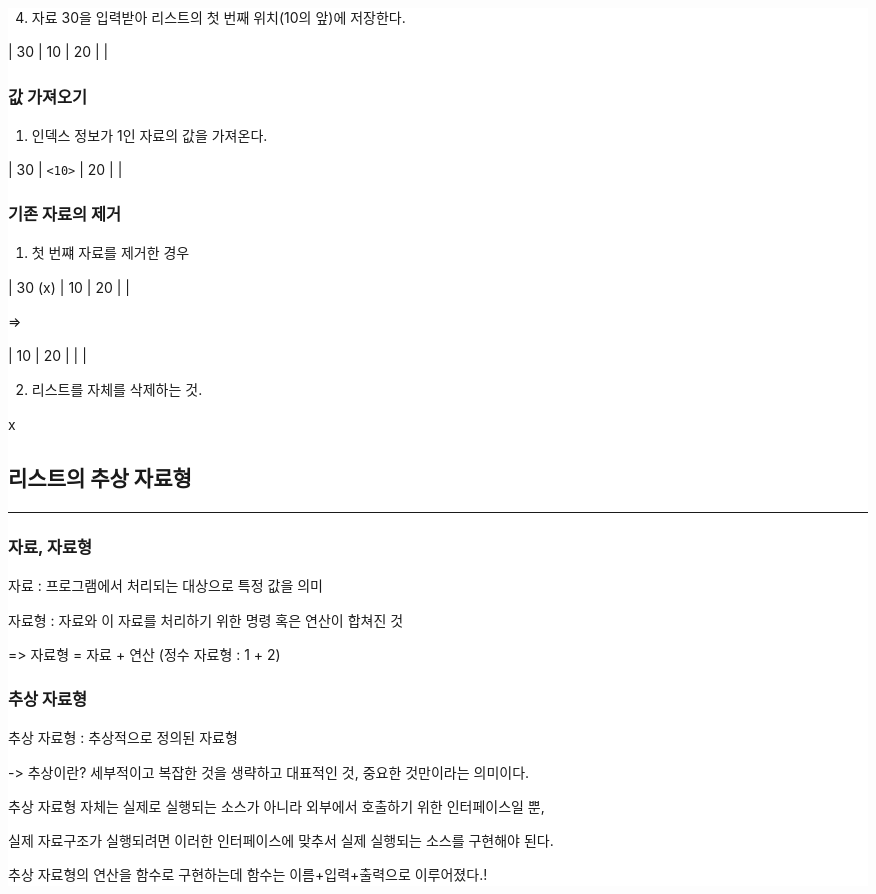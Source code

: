 
4. 자료 30을 입력받아 리스트의 첫 번째 위치(10의 앞)에 저장한다.

| 30   | 10   | 20   |      |



### 값 가져오기

1. 인덱스 정보가 1인 자료의 값을 가져온다.

| 30   | `<10>` | 20   |        |



### 기존 자료의 제거

1. 첫 번쨰 자료를 제거한 경우

| 30 (x) | 10   | 20    |        |

=>

| 10       | 20   |         |        |



2. 리스트를 자체를 삭제하는 것.

x



## 리스트의 추상 자료형

---

### 자료, 자료형

자료 : 프로그램에서 처리되는 대상으로 특정 값을 의미

자료형 : 자료와 이 자료를 처리하기 위한 명령 혹은 연산이 합쳐진 것

=> 자료형 = 자료 + 연산 (정수 자료형 : 1 + 2)



### 추상 자료형

추상 자료형 : 추상적으로 정의된 자료형

-> 추상이란? 세부적이고 복잡한 것을 생략하고 대표적인 것, 중요한 것만이라는 의미이다.



추상 자료형 자체는 실제로 실행되는 소스가 아니라 외부에서 호출하기 위한 인터페이스일 뿐, 

실제 자료구조가 실행되려면 이러한 인터페이스에 맞추서 실제 실행되는 소스를 구현해야 된다.

추상 자료형의 연산을 함수로 구현하는데 함수는 이름+입력+출력으로 이루어졌다.!
